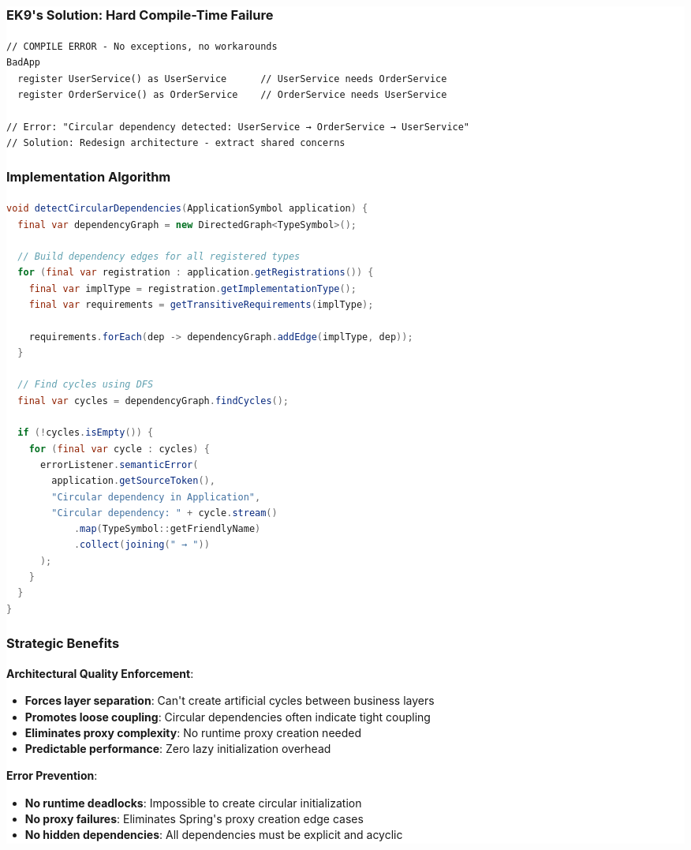 ### EK9's Solution: Hard Compile-Time Failure

```ek9
// COMPILE ERROR - No exceptions, no workarounds
BadApp
  register UserService() as UserService      // UserService needs OrderService
  register OrderService() as OrderService    // OrderService needs UserService

// Error: "Circular dependency detected: UserService → OrderService → UserService"
// Solution: Redesign architecture - extract shared concerns
```

### Implementation Algorithm

```java
void detectCircularDependencies(ApplicationSymbol application) {
  final var dependencyGraph = new DirectedGraph<TypeSymbol>();

  // Build dependency edges for all registered types
  for (final var registration : application.getRegistrations()) {
    final var implType = registration.getImplementationType();
    final var requirements = getTransitiveRequirements(implType);

    requirements.forEach(dep -> dependencyGraph.addEdge(implType, dep));
  }

  // Find cycles using DFS
  final var cycles = dependencyGraph.findCycles();

  if (!cycles.isEmpty()) {
    for (final var cycle : cycles) {
      errorListener.semanticError(
        application.getSourceToken(),
        "Circular dependency in Application",
        "Circular dependency: " + cycle.stream()
            .map(TypeSymbol::getFriendlyName)
            .collect(joining(" → "))
      );
    }
  }
}
```

### Strategic Benefits

**Architectural Quality Enforcement**:
- **Forces layer separation**: Can't create artificial cycles between business layers
- **Promotes loose coupling**: Circular dependencies often indicate tight coupling
- **Eliminates proxy complexity**: No runtime proxy creation needed
- **Predictable performance**: Zero lazy initialization overhead

**Error Prevention**:
- **No runtime deadlocks**: Impossible to create circular initialization
- **No proxy failures**: Eliminates Spring's proxy creation edge cases
- **No hidden dependencies**: All dependencies must be explicit and acyclic
